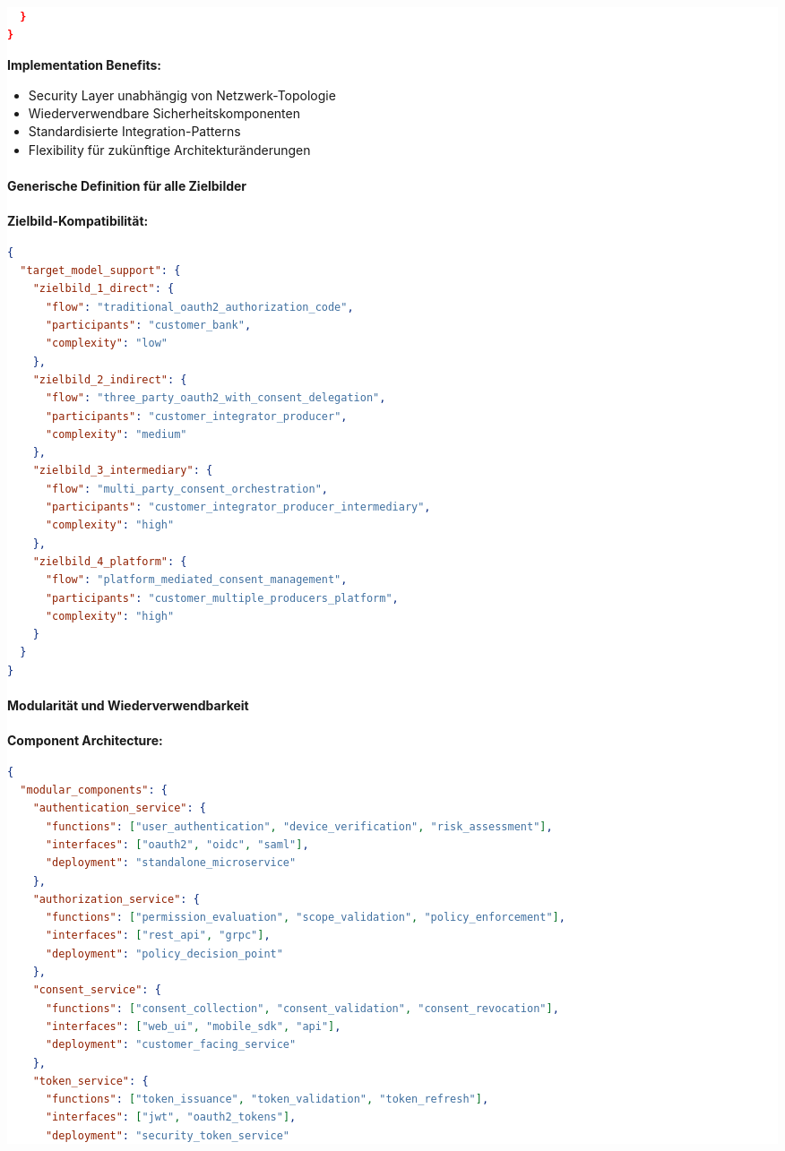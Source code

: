 ```json
  }
}
```

**Implementation Benefits:**
- Security Layer unabhängig von Netzwerk-Topologie
- Wiederverwendbare Sicherheitskomponenten
- Standardisierte Integration-Patterns
- Flexibility für zukünftige Architekturänderungen

#### **Generische Definition für alle Zielbilder**

**Zielbild-Kompatibilität:**
```json
{
  "target_model_support": {
    "zielbild_1_direct": {
      "flow": "traditional_oauth2_authorization_code",
      "participants": "customer_bank",
      "complexity": "low"
    },
    "zielbild_2_indirect": {
      "flow": "three_party_oauth2_with_consent_delegation",
      "participants": "customer_integrator_producer",
      "complexity": "medium"
    },
    "zielbild_3_intermediary": {
      "flow": "multi_party_consent_orchestration",
      "participants": "customer_integrator_producer_intermediary",
      "complexity": "high"
    },
    "zielbild_4_platform": {
      "flow": "platform_mediated_consent_management",
      "participants": "customer_multiple_producers_platform",
      "complexity": "high"
    }
  }
}
```

#### **Modularität und Wiederverwendbarkeit**

**Component Architecture:**
```json
{
  "modular_components": {
    "authentication_service": {
      "functions": ["user_authentication", "device_verification", "risk_assessment"],
      "interfaces": ["oauth2", "oidc", "saml"],
      "deployment": "standalone_microservice"
    },
    "authorization_service": {
      "functions": ["permission_evaluation", "scope_validation", "policy_enforcement"],
      "interfaces": ["rest_api", "grpc"],
      "deployment": "policy_decision_point"
    },
    "consent_service": {
      "functions": ["consent_collection", "consent_validation", "consent_revocation"],
      "interfaces": ["web_ui", "mobile_sdk", "api"],
      "deployment": "customer_facing_service"
    },
    "token_service": {
      "functions": ["token_issuance", "token_validation", "token_refresh"],
      "interfaces": ["jwt", "oauth2_tokens"],
      "deployment": "security_token_service"
```